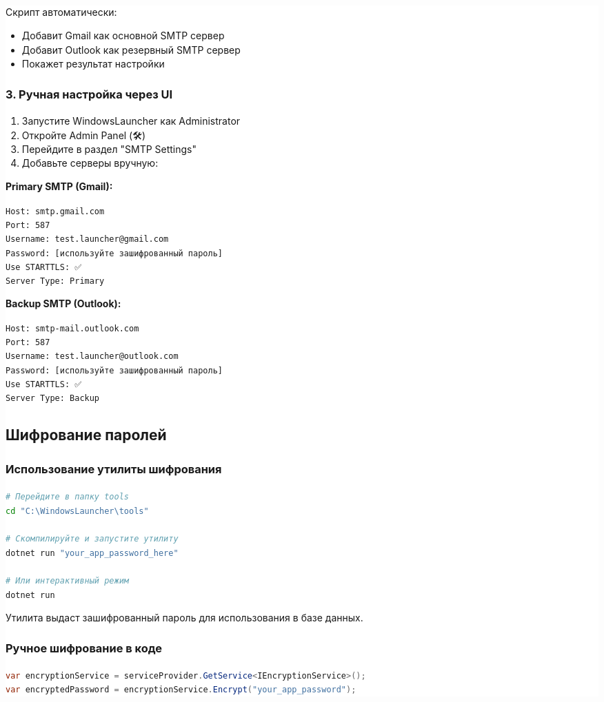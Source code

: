 Скрипт автоматически:
- Добавит Gmail как основной SMTP сервер
- Добавит Outlook как резервный SMTP сервер
- Покажет результат настройки

### 3. Ручная настройка через UI

1. Запустите WindowsLauncher как Administrator
2. Откройте Admin Panel (🛠️)
3. Перейдите в раздел "SMTP Settings"
4. Добавьте серверы вручную:

**Primary SMTP (Gmail):**
```
Host: smtp.gmail.com
Port: 587
Username: test.launcher@gmail.com  
Password: [используйте зашифрованный пароль]
Use STARTTLS: ✅
Server Type: Primary
```

**Backup SMTP (Outlook):**
```
Host: smtp-mail.outlook.com
Port: 587
Username: test.launcher@outlook.com
Password: [используйте зашифрованный пароль]
Use STARTTLS: ✅
Server Type: Backup
```

## Шифрование паролей

### Использование утилиты шифрования

```bash
# Перейдите в папку tools
cd "C:\WindowsLauncher\tools"

# Скомпилируйте и запустите утилиту
dotnet run "your_app_password_here"

# Или интерактивный режим
dotnet run
```

Утилита выдаст зашифрованный пароль для использования в базе данных.

### Ручное шифрование в коде

```csharp
var encryptionService = serviceProvider.GetService<IEncryptionService>();
var encryptedPassword = encryptionService.Encrypt("your_app_password");
```
